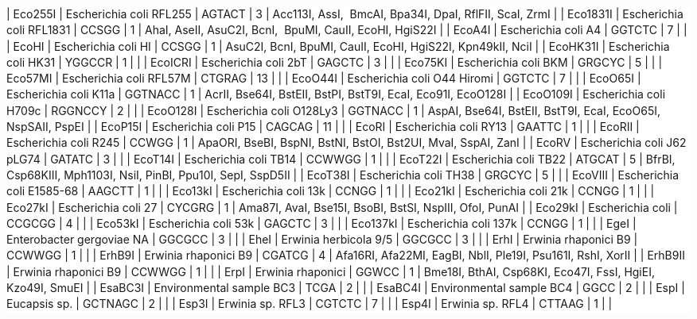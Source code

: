 | Eco255I  | Escherichia coli RFL255            | AGTACT                 |     3 | Acc113I, AssI,  BmcAI, Bpa34I, DpaI, RflFII, ScaI, ZrmI            |
| Eco1831I | Escherichia coli RFL1831           | CCSGG                  |     1 | AhaI, AseII, AsuC2I, BcnI,  BpuMI, CauII, EcoHI, HgiS22I           |
| EcoA4I   | Escherichia coli A4                | GGTCTC                 |     7 |                                                                    |
| EcoHI    | Escherichia coli HI                | CCSGG                  |     1 | AsuC2I, BcnI, BpuMI, CauII, EcoHI, HgiS22I, Kpn49kII, NciI         |
| EcoHK31I | Escherichia coli HK31              | YGGCCR                 |     1 |                                                                    |
| EcoICRI  | Escherichia coli 2bT               | GAGCTC                 |     3 |                                                                    |
| Eco75KI  | Escherichia coli BKM               | GRGCYC                 |     5 |                                                                    |
| Eco57MI  | Escherichia coli RFL57M            | CTGRAG                 |    13 |                                                                    |
| EcoO44I  | Escherichia coli O44 Hiromi        | GGTCTC                 |     7 |                                                                    |
| EcoO65I  | Escherichia coli K11a              | GGTNACC                |     1 | AcrII, Bse64I, BstEII, BstPI, BstT9I, EcaI, Eco91I, EcoO128I       |
| EcoO109I | Escherichia coli H709c             | RGGNCCY                |     2 |                                                                    |
| EcoO128I | Escherichia coli O128Ly3           | GGTNACC                |     1 | AspAI, Bse64I, BstEII, BstT9I, EcaI, EcoO65I, NspSAII, PspEI       |
| EcoP15I  | Escherichia coli P15               | CAGCAG                 |    11 |                                                                    |
| EcoRI    | Escherichia coli RY13              | GAATTC                 |     1 |                                                                    |
| EcoRII   | Escherichia coli R245              | CCWGG                  |     1 | ApaORI, BseBI, BspNI, BstNI, BstOI, Bst2UI, MvaI, SspAI, ZanI      |
| EcoRV    | Escherichia coli J62 pLG74         | GATATC                 |     3 |                                                                    |
| EcoT14I  | Escherichia coli TB14              | CCWWGG                 |     1 |                                                                    |
| EcoT22I  | Escherichia coli TB22              | ATGCAT                 |     5 | BfrBI, Csp68KIII, Mph1103I, NsiI, PinBI, Ppu10I, SepI, SspD5II     |
| EcoT38I  | Escherichia coli TH38              | GRGCYC                 |     5 |                                                                    |
| EcoVIII  | Escherichia coli E1585-68          | AAGCTT                 |     1 |                                                                    |
| Eco13kI  | Escherichia coli 13k               | CCNGG                  |     1 |                                                                    |
| Eco21kI  | Escherichia coli 21k               | CCNGG                  |     1 |                                                                    |
| Eco27kI  | Escherichia coli 27                | CYCGRG                 |     1 | Ama87I, AvaI, Bse15I, BsoBI, BstSI, NspIII, OfoI, PunAI            |
| Eco29kI  | Escherichia coli                   | CCGCGG                 |     4 |                                                                    |
| Eco53kI  | Escherichia coli 53k               | GAGCTC                 |     3 |                                                                    |
| Eco137kI | Escherichia coli 137k              | CCNGG                  |     1 |                                                                    |
| EgeI     | Enterobacter gergoviae NA          | GGCGCC                 |     3 |                                                                    |
| EheI     | Erwinia herbicola 9/5              | GGCGCC                 |     3 |                                                                    |
| ErhI     | Erwinia rhaponici B9               | CCWWGG                 |     1 |                                                                    |
| ErhB9I   | Erwinia rhaponici B9               | CGATCG                 |     4 | Afa16RI, Afa22MI, EagBI, NblI, Ple19I, Psu161I, RshI, XorII        |
| ErhB9II  | Erwinia rhaponici B9               | CCWWGG                 |     1 |                                                                    |
| ErpI     | Erwinia rhaponici                  | GGWCC                  |     1 | Bme18I, BthAI, Csp68KI, Eco47I, FssI, HgiEI, Kzo49I, SmuEI         |
| EsaBC3I  | Environmental sample BC3           | TCGA                   |     2 |                                                                    |
| EsaBC4I  | Environmental sample BC4           | GGCC                   |     2 |                                                                    |
| EspI     | Eucapsis sp.                       | GCTNAGC                |     2 |                                                                    |
| Esp3I    | Erwinia sp. RFL3                   | CGTCTC                 |     7 |                                                                    |
| Esp4I    | Erwinia sp. RFL4                   | CTTAAG                 |     1 |                                                                    |